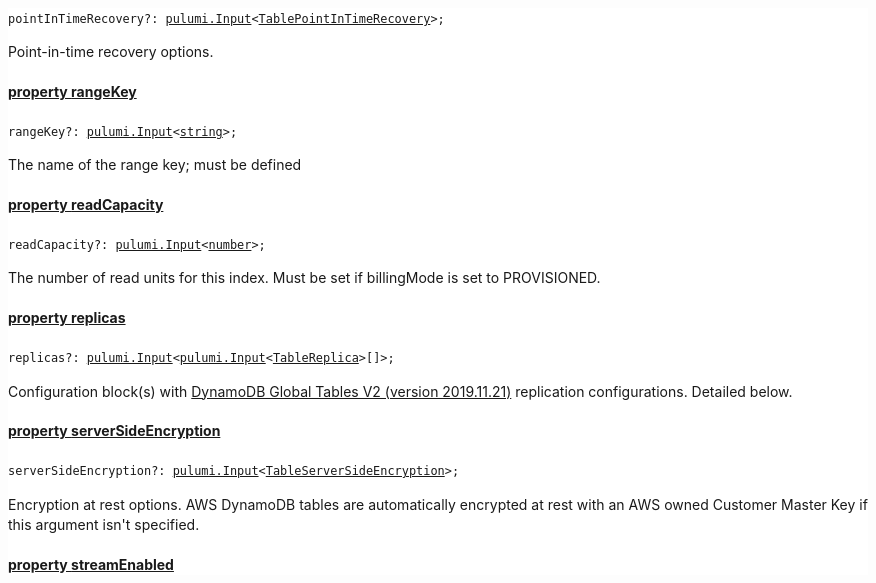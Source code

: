 <pre class="highlight"><code><span class='kd'></span>pointInTimeRecovery?: <a href='/docs/reference/pkg/nodejs/pulumi/pulumi/#Input'>pulumi.Input</a>&lt;<a href='/docs/reference/pkg/nodejs/pulumi/aws/types/input/#TablePointInTimeRecovery'>TablePointInTimeRecovery</a>&gt;;</code></pre>

Point-in-time recovery options.

<h4 class="pdoc-member-header" id="TableArgs-rangeKey">
<a class="pdoc-child-name" href="https://github.com/pulumi/pulumi-aws/blob/a9e42c93f0706bcf9d8cdca4801c68e27a01c41d/sdk/nodejs/dynamodb/table.ts#L410">property <b>rangeKey</b></a>
</h4>

<pre class="highlight"><code><span class='kd'></span>rangeKey?: <a href='/docs/reference/pkg/nodejs/pulumi/pulumi/#Input'>pulumi.Input</a>&lt;<span class='kd'><a href='https://developer.mozilla.org/en-US/docs/Web/JavaScript/Reference/Global_Objects/String'>string</a></span>&gt;;</code></pre>

The name of the range key; must be defined

<h4 class="pdoc-member-header" id="TableArgs-readCapacity">
<a class="pdoc-child-name" href="https://github.com/pulumi/pulumi-aws/blob/a9e42c93f0706bcf9d8cdca4801c68e27a01c41d/sdk/nodejs/dynamodb/table.ts#L414">property <b>readCapacity</b></a>
</h4>

<pre class="highlight"><code><span class='kd'></span>readCapacity?: <a href='/docs/reference/pkg/nodejs/pulumi/pulumi/#Input'>pulumi.Input</a>&lt;<span class='kd'><a href='https://developer.mozilla.org/en-US/docs/Web/JavaScript/Reference/Global_Objects/Number'>number</a></span>&gt;;</code></pre>

The number of read units for this index. Must be set if billingMode is set to PROVISIONED.

<h4 class="pdoc-member-header" id="TableArgs-replicas">
<a class="pdoc-child-name" href="https://github.com/pulumi/pulumi-aws/blob/a9e42c93f0706bcf9d8cdca4801c68e27a01c41d/sdk/nodejs/dynamodb/table.ts#L418">property <b>replicas</b></a>
</h4>

<pre class="highlight"><code><span class='kd'></span>replicas?: <a href='/docs/reference/pkg/nodejs/pulumi/pulumi/#Input'>pulumi.Input</a>&lt;<a href='/docs/reference/pkg/nodejs/pulumi/pulumi/#Input'>pulumi.Input</a>&lt;<a href='/docs/reference/pkg/nodejs/pulumi/aws/types/input/#TableReplica'>TableReplica</a>&gt;[]&gt;;</code></pre>

Configuration block(s) with [DynamoDB Global Tables V2 (version 2019.11.21)](https://docs.aws.amazon.com/amazondynamodb/latest/developerguide/globaltables.V2.html) replication configurations. Detailed below.

<h4 class="pdoc-member-header" id="TableArgs-serverSideEncryption">
<a class="pdoc-child-name" href="https://github.com/pulumi/pulumi-aws/blob/a9e42c93f0706bcf9d8cdca4801c68e27a01c41d/sdk/nodejs/dynamodb/table.ts#L422">property <b>serverSideEncryption</b></a>
</h4>

<pre class="highlight"><code><span class='kd'></span>serverSideEncryption?: <a href='/docs/reference/pkg/nodejs/pulumi/pulumi/#Input'>pulumi.Input</a>&lt;<a href='/docs/reference/pkg/nodejs/pulumi/aws/types/input/#TableServerSideEncryption'>TableServerSideEncryption</a>&gt;;</code></pre>

Encryption at rest options. AWS DynamoDB tables are automatically encrypted at rest with an AWS owned Customer Master Key if this argument isn't specified.

<h4 class="pdoc-member-header" id="TableArgs-streamEnabled">
<a class="pdoc-child-name" href="https://github.com/pulumi/pulumi-aws/blob/a9e42c93f0706bcf9d8cdca4801c68e27a01c41d/sdk/nodejs/dynamodb/table.ts#L426">property <b>streamEnabled</b></a>
</h4>
